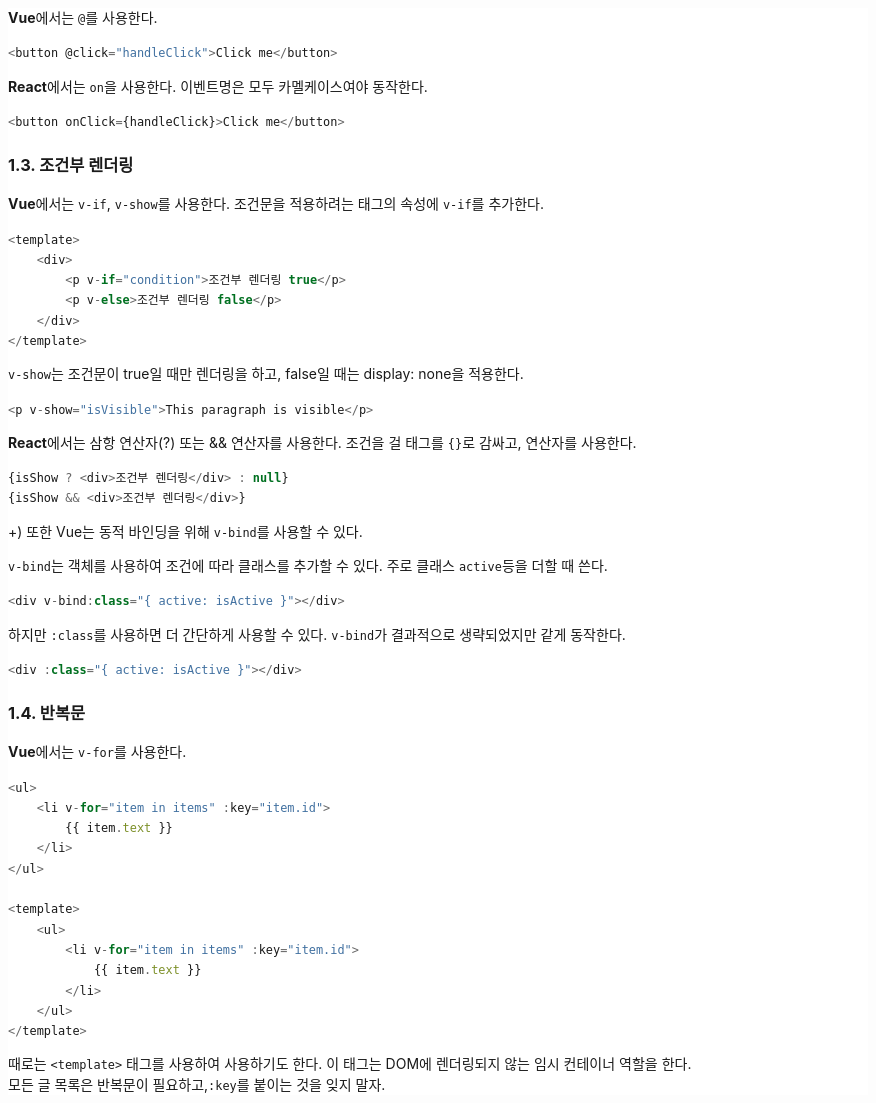 **Vue**에서는 `@`를 사용한다. 
```javascript
<button @click="handleClick">Click me</button>
```

**React**에서는 `on`을 사용한다. 이벤트명은 모두 카멜케이스여야 동작한다.  
```javascript
<button onClick={handleClick}>Click me</button>
```

### 1.3. 조건부 렌더링
**Vue**에서는 `v-if`, `v-show`를 사용한다. 조건문을 적용하려는 태그의 속성에 `v-if`를 추가한다. 
```javascript
<template>
    <div>
        <p v-if="condition">조건부 렌더링 true</p>
        <p v-else>조건부 렌더링 false</p>
    </div>
</template>
```
`v-show`는 조건문이 true일 때만 렌더링을 하고, false일 때는 display: none을 적용한다.
```javascript
<p v-show="isVisible">This paragraph is visible</p>
```

**React**에서는 삼항 연산자(?) 또는 && 연산자를 사용한다. 
조건을 걸 태그를 `{}`로 감싸고, 연산자를 사용한다. 
```javascript
{isShow ? <div>조건부 렌더링</div> : null}
{isShow && <div>조건부 렌더링</div>}
```

+) 또한 Vue는 동적 바인딩을 위해 `v-bind`를 사용할 수 있다. 

`v-bind`는 객체를 사용하여 조건에 따라 클래스를 추가할 수 있다. 주로 클래스 `active`등을 더할 때 쓴다. 
```javascript
<div v-bind:class="{ active: isActive }"></div>
```
하지만 `:class`를 사용하면 더 간단하게 사용할 수 있다. `v-bind`가 결과적으로 생략되었지만 같게 동작한다.
```javascript
<div :class="{ active: isActive }"></div>
```

### 1.4. 반복문
**Vue**에서는 `v-for`를 사용한다. 
```javascript
<ul>
    <li v-for="item in items" :key="item.id">
        {{ item.text }}
    </li>
</ul>   

<template>
    <ul>
        <li v-for="item in items" :key="item.id">
            {{ item.text }}
        </li>
    </ul>
</template>
```
때로는 `<template>` 태그를 사용하여 사용하기도 한다. 이 태그는 DOM에 렌더링되지 않는 임시 컨테이너 역할을 한다.
<br /> 모든 글 목록은 반복문이 필요하고,`:key`를 붙이는 것을 잊지 말자.
